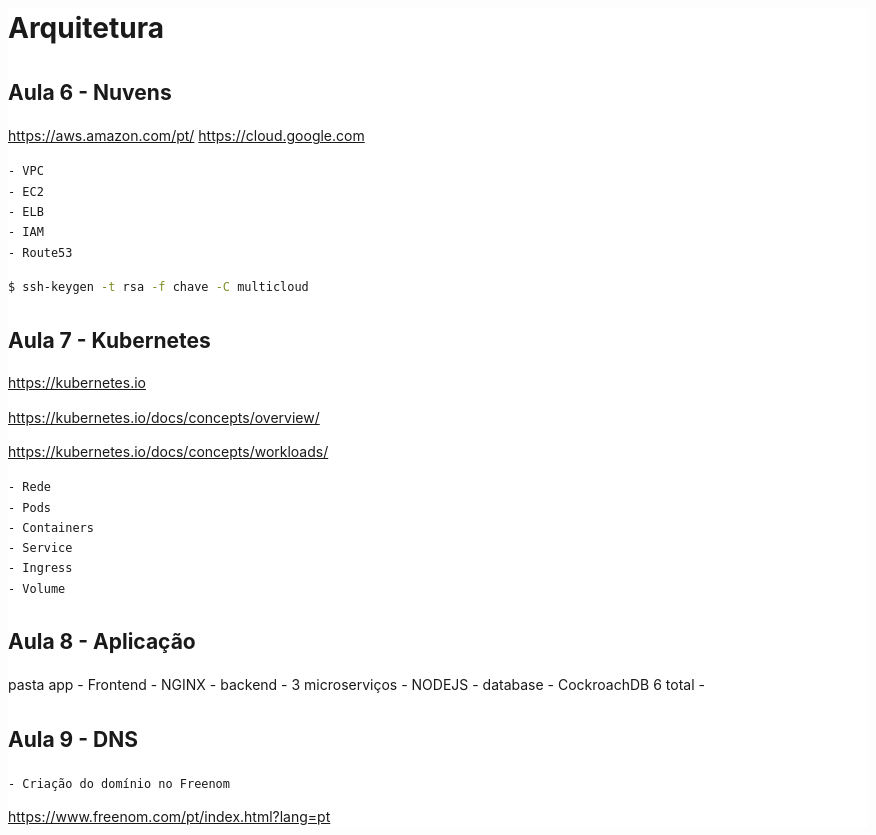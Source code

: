













# Arquitetura

## Aula 6 - Nuvens
https://aws.amazon.com/pt/
https://cloud.google.com

	- VPC
	- EC2
	- ELB
	- IAM
	- Route53


```sh
$ ssh-keygen -t rsa -f chave -C multicloud
```

## Aula 7 - Kubernetes
https://kubernetes.io

https://kubernetes.io/docs/concepts/overview/

https://kubernetes.io/docs/concepts/workloads/

	- Rede
	- Pods
	- Containers
	- Service
	- Ingress
	- Volume


## Aula 8 - Aplicação
pasta app
	- Frontend - NGINX
	- backend - 3 microserviços - NODEJS
	- database - CockroachDB
	6 total - 

## Aula 9 - DNS 
	- Criação do domínio no Freenom

https://www.freenom.com/pt/index.html?lang=pt
